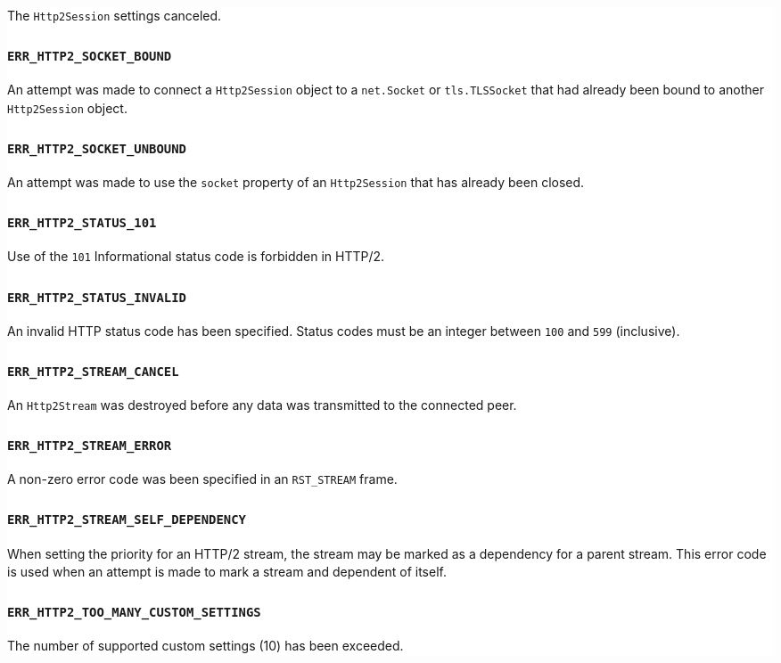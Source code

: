 The `Http2Session` settings canceled.

<a id="ERR_HTTP2_SOCKET_BOUND"></a>

### `ERR_HTTP2_SOCKET_BOUND`

An attempt was made to connect a `Http2Session` object to a `net.Socket` or
`tls.TLSSocket` that had already been bound to another `Http2Session` object.

<a id="ERR_HTTP2_SOCKET_UNBOUND"></a>

### `ERR_HTTP2_SOCKET_UNBOUND`

An attempt was made to use the `socket` property of an `Http2Session` that
has already been closed.

<a id="ERR_HTTP2_STATUS_101"></a>

### `ERR_HTTP2_STATUS_101`

Use of the `101` Informational status code is forbidden in HTTP/2.

<a id="ERR_HTTP2_STATUS_INVALID"></a>

### `ERR_HTTP2_STATUS_INVALID`

An invalid HTTP status code has been specified. Status codes must be an integer
between `100` and `599` (inclusive).

<a id="ERR_HTTP2_STREAM_CANCEL"></a>

### `ERR_HTTP2_STREAM_CANCEL`

An `Http2Stream` was destroyed before any data was transmitted to the connected
peer.

<a id="ERR_HTTP2_STREAM_ERROR"></a>

### `ERR_HTTP2_STREAM_ERROR`

A non-zero error code was been specified in an `RST_STREAM` frame.

<a id="ERR_HTTP2_STREAM_SELF_DEPENDENCY"></a>

### `ERR_HTTP2_STREAM_SELF_DEPENDENCY`

When setting the priority for an HTTP/2 stream, the stream may be marked as
a dependency for a parent stream. This error code is used when an attempt is
made to mark a stream and dependent of itself.

<a id="ERR_HTTP2_TOO_MANY_CUSTOM_SETTINGS"></a>

### `ERR_HTTP2_TOO_MANY_CUSTOM_SETTINGS`

The number of supported custom settings (10) has been exceeded.

<a id="ERR_HTTP2_TOO_MANY_INVALID_FRAMES"></a>
